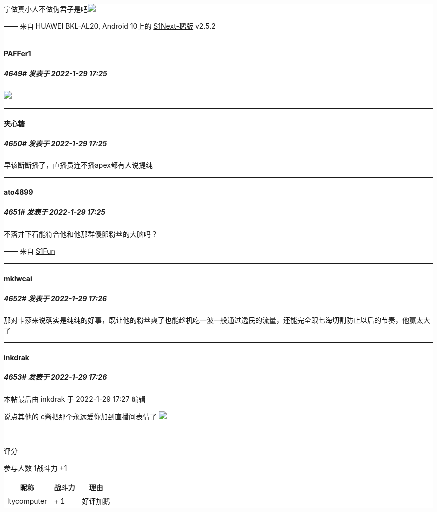宁做真小人不做伪君子是吧<img src="https://static.saraba1st.com/image/smiley/face2017/009.gif" referrerpolicy="no-referrer">

—— 来自 HUAWEI BKL-AL20, Android 10上的 [S1Next-鹅版](https://github.com/ykrank/S1-Next/releases) v2.5.2

*****

####  PAFFer1  
##### 4649#       发表于 2022-1-29 17:25

<img src="https://static.saraba1st.com/image/smiley/face2017/019.png" referrerpolicy="no-referrer">

*****

####  夹心糖  
##### 4650#       发表于 2022-1-29 17:25

早该断断播了，直播员连不播apex都有人说提纯



*****

####  ato4899  
##### 4651#       发表于 2022-1-29 17:25

不落井下石能符合他和他那群傻卵粉丝的大脑吗？

—— 来自 [S1Fun](https://s1fun.koalcat.com)



*****

####  mklwcai  
##### 4652#       发表于 2022-1-29 17:26

那对卡莎来说确实是纯纯的好事，既让他的粉丝爽了也能趁机吃一波一般通过逸民的流量，还能完全跟七海切割防止以后的节奏，他赢太大了

*****

####  inkdrak  
##### 4653#       发表于 2022-1-29 17:26

 本帖最后由 inkdrak 于 2022-1-29 17:27 编辑 

说点其他的
c酱把那个永远爱你加到直播间表情了
<img src="https://p.sda1.dev/4/f0c22317ddd8448e6681bae7f8e99b40/IMG_20220129_172717.jpg" referrerpolicy="no-referrer">

﹍﹍﹍

评分

 参与人数 1战斗力 +1

|昵称|战斗力|理由|
|----|---|---|
| ltycomputer| + 1|好评加鹅|
